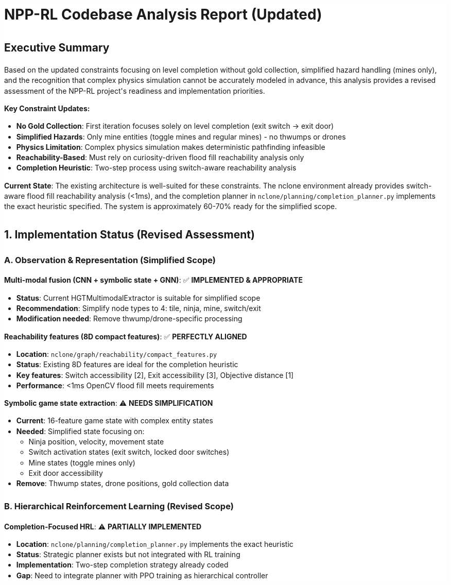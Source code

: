 # NPP-RL Codebase Analysis Report (Updated)

## Executive Summary

Based on the updated constraints focusing on level completion without gold collection, simplified hazard handling (mines only), and the recognition that complex physics simulation cannot be accurately modeled in advance, this analysis provides a revised assessment of the NPP-RL project's readiness and implementation priorities.

**Key Constraint Updates:**
- **No Gold Collection**: First iteration focuses solely on level completion (exit switch → exit door)
- **Simplified Hazards**: Only mine entities (toggle mines and regular mines) - no thwumps or drones
- **Physics Limitation**: Complex physics simulation makes deterministic pathfinding infeasible
- **Reachability-Based**: Must rely on curiosity-driven flood fill reachability analysis only
- **Completion Heuristic**: Two-step process using switch-aware reachability analysis

**Current State**: The existing architecture is well-suited for these constraints. The nclone environment already provides switch-aware flood fill reachability analysis (<1ms), and the completion planner in `nclone/planning/completion_planner.py` implements the exact heuristic specified. The system is approximately 60-70% ready for the simplified scope.

## 1. Implementation Status (Revised Assessment)

### A. Observation & Representation (Simplified Scope)

**Multi-modal fusion (CNN + symbolic state + GNN)**: ✅ **IMPLEMENTED & APPROPRIATE**
- **Status**: Current HGTMultimodalExtractor is suitable for simplified scope
- **Recommendation**: Simplify node types to 4: tile, ninja, mine, switch/exit
- **Modification needed**: Remove thwump/drone-specific processing

**Reachability features (8D compact features)**: ✅ **PERFECTLY ALIGNED**
- **Location**: `nclone/graph/reachability/compact_features.py`
- **Status**: Existing 8D features are ideal for the completion heuristic
- **Key features**: Switch accessibility [2], Exit accessibility [3], Objective distance [1]
- **Performance**: <1ms OpenCV flood fill meets requirements

**Symbolic game state extraction**: ⚠️ **NEEDS SIMPLIFICATION**
- **Current**: 16-feature game state with complex entity states
- **Needed**: Simplified state focusing on:
  - Ninja position, velocity, movement state
  - Switch activation states (exit switch, locked door switches)
  - Mine states (toggle mines only)
  - Exit door accessibility
- **Remove**: Thwump states, drone positions, gold collection data

### B. Hierarchical Reinforcement Learning (Revised Scope)

**Completion-Focused HRL**: ⚠️ **PARTIALLY IMPLEMENTED**
- **Location**: `nclone/planning/completion_planner.py` implements the exact heuristic
- **Status**: Strategic planner exists but not integrated with RL training
- **Implementation**: Two-step completion strategy already coded
- **Gap**: Need to integrate planner with PPO training as hierarchical controller
